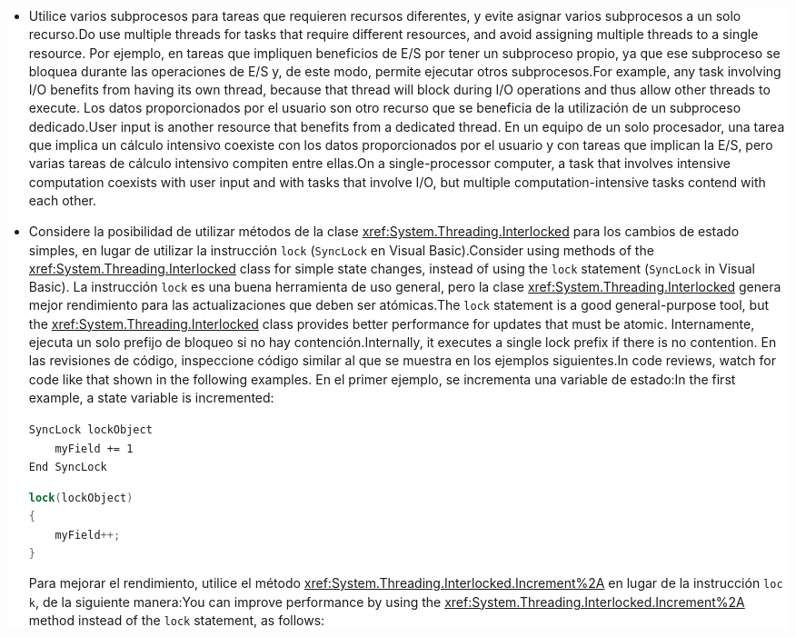 - <span data-ttu-id="f9b1c-159">Utilice varios subprocesos para tareas que requieren recursos diferentes, y evite asignar varios subprocesos a un solo recurso.</span><span class="sxs-lookup"><span data-stu-id="f9b1c-159">Do use multiple threads for tasks that require different resources, and avoid assigning multiple threads to a single resource.</span></span> <span data-ttu-id="f9b1c-160">Por ejemplo, en tareas que impliquen beneficios de E/S por tener un subproceso propio, ya que ese subproceso se bloquea durante las operaciones de E/S y, de este modo, permite ejecutar otros subprocesos.</span><span class="sxs-lookup"><span data-stu-id="f9b1c-160">For example, any task involving I/O benefits from having its own thread, because that thread will block during I/O operations and thus allow other threads to execute.</span></span> <span data-ttu-id="f9b1c-161">Los datos proporcionados por el usuario son otro recurso que se beneficia de la utilización de un subproceso dedicado.</span><span class="sxs-lookup"><span data-stu-id="f9b1c-161">User input is another resource that benefits from a dedicated thread.</span></span> <span data-ttu-id="f9b1c-162">En un equipo de un solo procesador, una tarea que implica un cálculo intensivo coexiste con los datos proporcionados por el usuario y con tareas que implican la E/S, pero varias tareas de cálculo intensivo compiten entre ellas.</span><span class="sxs-lookup"><span data-stu-id="f9b1c-162">On a single-processor computer, a task that involves intensive computation coexists with user input and with tasks that involve I/O, but multiple computation-intensive tasks contend with each other.</span></span>  
  
- <span data-ttu-id="f9b1c-163">Considere la posibilidad de utilizar métodos de la clase <xref:System.Threading.Interlocked> para los cambios de estado simples, en lugar de utilizar la instrucción `lock` (`SyncLock` en Visual Basic).</span><span class="sxs-lookup"><span data-stu-id="f9b1c-163">Consider using methods of the <xref:System.Threading.Interlocked> class for simple state changes, instead of using the `lock` statement (`SyncLock` in Visual Basic).</span></span> <span data-ttu-id="f9b1c-164">La instrucción `lock` es una buena herramienta de uso general, pero la clase <xref:System.Threading.Interlocked> genera mejor rendimiento para las actualizaciones que deben ser atómicas.</span><span class="sxs-lookup"><span data-stu-id="f9b1c-164">The `lock` statement is a good general-purpose tool, but the <xref:System.Threading.Interlocked> class provides better performance for updates that must be atomic.</span></span> <span data-ttu-id="f9b1c-165">Internamente, ejecuta un solo prefijo de bloqueo si no hay contención.</span><span class="sxs-lookup"><span data-stu-id="f9b1c-165">Internally, it executes a single lock prefix if there is no contention.</span></span> <span data-ttu-id="f9b1c-166">En las revisiones de código, inspeccione código similar al que se muestra en los ejemplos siguientes.</span><span class="sxs-lookup"><span data-stu-id="f9b1c-166">In code reviews, watch for code like that shown in the following examples.</span></span> <span data-ttu-id="f9b1c-167">En el primer ejemplo, se incrementa una variable de estado:</span><span class="sxs-lookup"><span data-stu-id="f9b1c-167">In the first example, a state variable is incremented:</span></span>  
  
    ```vb  
    SyncLock lockObject  
        myField += 1  
    End SyncLock  
    ```  
  
    ```csharp  
    lock(lockObject)
    {  
        myField++;  
    }  
    ```  
  
     <span data-ttu-id="f9b1c-168">Para mejorar el rendimiento, utilice el método <xref:System.Threading.Interlocked.Increment%2A> en lugar de la instrucción `lock`, de la siguiente manera:</span><span class="sxs-lookup"><span data-stu-id="f9b1c-168">You can improve performance by using the <xref:System.Threading.Interlocked.Increment%2A> method instead of the `lock` statement, as follows:</span></span>  
  